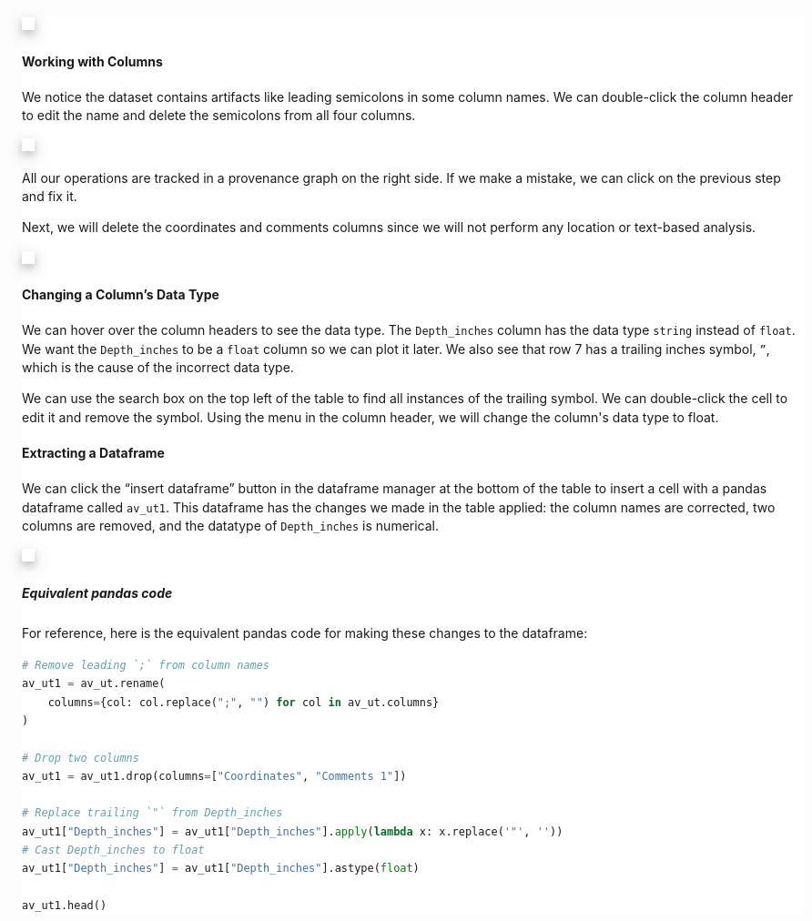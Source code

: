 <img style="box-shadow: 0 4px 8px 0 rgba(0, 0, 0, 0.2), 0 6px 20px 0 rgba(0, 0, 0, 0.19); padding: 0.5em;" src="{{site.base_url}}/assets/images/posts/2024_persist_persisttable.png" alt="" />

#### Working with Columns

We notice the dataset contains artifacts like leading semicolons in some column names. We can double-click the column header to edit the name and delete the semicolons from all four columns.

<img style="box-shadow: 0 4px 8px 0 rgba(0, 0, 0, 0.2), 0 6px 20px 0 rgba(0, 0, 0, 0.19); padding: 0.5em;" src="{{site.base_url}}/assets/images/posts/2024_persist_working_cols.png" alt="" />

All our operations are tracked in a provenance graph on the right side. If we make a mistake, we can click on the previous step and fix it.

Next, we will delete the coordinates and comments columns since we will not perform any location or text-based analysis.

<img style="box-shadow: 0 4px 8px 0 rgba(0, 0, 0, 0.2), 0 6px 20px 0 rgba(0, 0, 0, 0.19); padding: 0.5em;" src="{{site.base_url}}/assets/images/posts/2024_persist_delete_cols.png" alt="" />

#### Changing a Column’s Data Type

We can hover over the column headers to see the data type. The `Depth_inches` column has the data type `string` instead of `float`. We want the `Depth_inches` to be a `float` column so we can plot it later. We also see that row 7 has a trailing inches symbol, `”`, which is the cause of the incorrect data type.

We can use the search box on the top left of the table to find all instances of the trailing symbol. We can double-click the cell to edit it and remove the symbol. Using the menu in the column header, we will change the column's data type to float.

#### Extracting a Dataframe

We can click the “insert dataframe” button in the dataframe manager at the bottom of the table to insert a cell with a pandas dataframe called `av_ut1`. This dataframe has the changes we made in the table applied: the column names are corrected, two columns are removed, and the datatype of `Depth_inches` is numerical.

<img style="box-shadow: 0 4px 8px 0 rgba(0, 0, 0, 0.2), 0 6px 20px 0 rgba(0, 0, 0, 0.19); padding: 0.5em;" src="{{site.base_url}}/assets/images/posts/2024_persist_insert_df.png" alt="" />

##### Equivalent pandas code

For reference, here is the equivalent pandas code for making these changes to the dataframe:

```py
# Remove leading `;` from column names
av_ut1 = av_ut.rename(
    columns={col: col.replace(";", "") for col in av_ut.columns}
)

# Drop two columns
av_ut1 = av_ut1.drop(columns=["Coordinates", "Comments 1"])

# Replace trailing `"` from Depth_inches
av_ut1["Depth_inches"] = av_ut1["Depth_inches"].apply(lambda x: x.replace('"', ''))
# Cast Depth_inches to float
av_ut1["Depth_inches"] = av_ut1["Depth_inches"].astype(float)

av_ut1.head()
```
